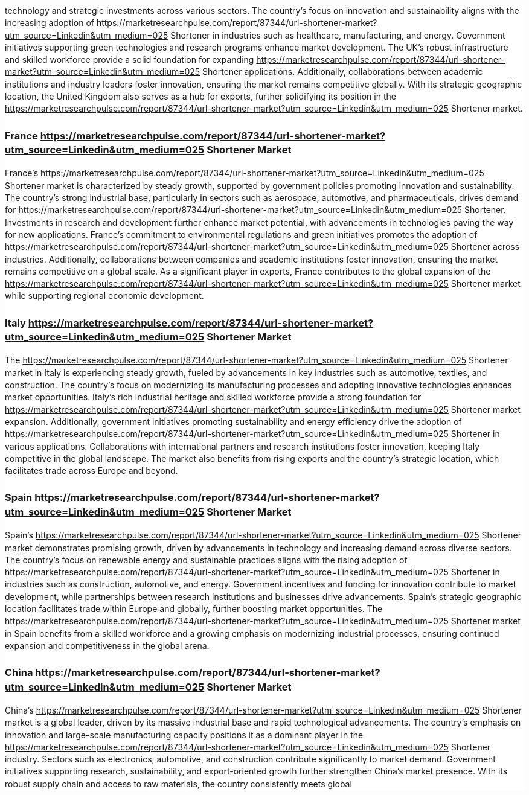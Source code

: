 technology and strategic investments across various sectors. The country&rsquo;s focus on innovation and sustainability aligns with the increasing adoption of https://marketresearchpulse.com/report/87344/url-shortener-market?utm_source=Linkedin&utm_medium=025 Shortener in industries such as healthcare, manufacturing, and energy. Government initiatives supporting green technologies and research programs enhance market development. The UK&rsquo;s robust infrastructure and skilled workforce provide a solid foundation for expanding https://marketresearchpulse.com/report/87344/url-shortener-market?utm_source=Linkedin&utm_medium=025 Shortener applications. Additionally, collaborations between academic institutions and industry leaders foster innovation, ensuring the market remains competitive globally. With its strategic geographic location, the United Kingdom also serves as a hub for exports, further solidifying its position in the https://marketresearchpulse.com/report/87344/url-shortener-market?utm_source=Linkedin&utm_medium=025 Shortener market.</p><h3>France https://marketresearchpulse.com/report/87344/url-shortener-market?utm_source=Linkedin&utm_medium=025 Shortener Market</h3><p>France&rsquo;s https://marketresearchpulse.com/report/87344/url-shortener-market?utm_source=Linkedin&utm_medium=025 Shortener market is characterized by steady growth, supported by government policies promoting innovation and sustainability. The country&rsquo;s strong industrial base, particularly in sectors such as aerospace, automotive, and pharmaceuticals, drives demand for https://marketresearchpulse.com/report/87344/url-shortener-market?utm_source=Linkedin&utm_medium=025 Shortener. Investments in research and development further enhance market potential, with advancements in technologies paving the way for new applications. France&rsquo;s commitment to environmental regulations and green initiatives promotes the adoption of https://marketresearchpulse.com/report/87344/url-shortener-market?utm_source=Linkedin&utm_medium=025 Shortener across industries. Additionally, collaborations between companies and academic institutions foster innovation, ensuring the market remains competitive on a global scale. As a significant player in exports, France contributes to the global expansion of the https://marketresearchpulse.com/report/87344/url-shortener-market?utm_source=Linkedin&utm_medium=025 Shortener market while supporting regional economic development.</p><h3>Italy https://marketresearchpulse.com/report/87344/url-shortener-market?utm_source=Linkedin&utm_medium=025 Shortener Market</h3><p>The https://marketresearchpulse.com/report/87344/url-shortener-market?utm_source=Linkedin&utm_medium=025 Shortener market in Italy is experiencing steady growth, fueled by advancements in key industries such as automotive, textiles, and construction. The country&rsquo;s focus on modernizing its manufacturing processes and adopting innovative technologies enhances market opportunities. Italy&rsquo;s rich industrial heritage and skilled workforce provide a strong foundation for https://marketresearchpulse.com/report/87344/url-shortener-market?utm_source=Linkedin&utm_medium=025 Shortener market expansion. Additionally, government initiatives promoting sustainability and energy efficiency drive the adoption of https://marketresearchpulse.com/report/87344/url-shortener-market?utm_source=Linkedin&utm_medium=025 Shortener in various applications. Collaborations with international partners and research institutions foster innovation, keeping Italy competitive in the global landscape. The market also benefits from rising exports and the country&rsquo;s strategic location, which facilitates trade across Europe and beyond.</p><h3>Spain https://marketresearchpulse.com/report/87344/url-shortener-market?utm_source=Linkedin&utm_medium=025 Shortener Market</h3><p>Spain&rsquo;s https://marketresearchpulse.com/report/87344/url-shortener-market?utm_source=Linkedin&utm_medium=025 Shortener market demonstrates promising growth, driven by advancements in technology and increasing demand across diverse sectors. The country&rsquo;s focus on renewable energy and sustainable practices aligns with the rising adoption of https://marketresearchpulse.com/report/87344/url-shortener-market?utm_source=Linkedin&utm_medium=025 Shortener in industries such as construction, automotive, and energy. Government incentives and funding for innovation contribute to market development, while partnerships between research institutions and businesses drive advancements. Spain&rsquo;s strategic geographic location facilitates trade within Europe and globally, further boosting market opportunities. The https://marketresearchpulse.com/report/87344/url-shortener-market?utm_source=Linkedin&utm_medium=025 Shortener market in Spain benefits from a skilled workforce and a growing emphasis on modernizing industrial processes, ensuring continued expansion and competitiveness in the global arena.</p><h3>China https://marketresearchpulse.com/report/87344/url-shortener-market?utm_source=Linkedin&utm_medium=025 Shortener Market</h3><p>China&rsquo;s https://marketresearchpulse.com/report/87344/url-shortener-market?utm_source=Linkedin&utm_medium=025 Shortener market is a global leader, driven by its massive industrial base and rapid technological advancements. The country&rsquo;s emphasis on innovation and large-scale manufacturing capacity positions it as a dominant player in the https://marketresearchpulse.com/report/87344/url-shortener-market?utm_source=Linkedin&utm_medium=025 Shortener industry. Sectors such as electronics, automotive, and construction contribute significantly to market demand. Government initiatives supporting research, sustainability, and export-oriented growth further strengthen China&rsquo;s market presence. With its robust supply chain and access to raw materials, the country consistently meets global